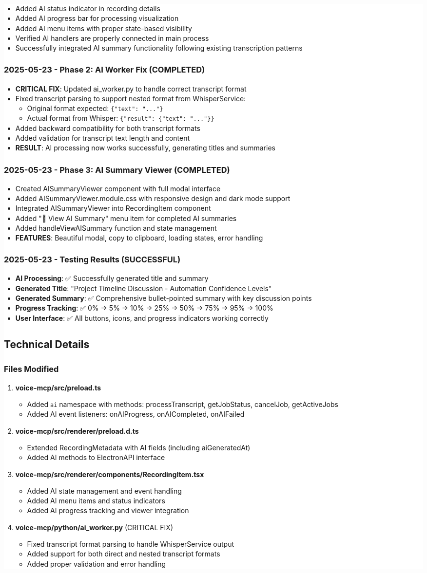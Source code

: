   - Added AI status indicator in recording details
  - Added AI progress bar for processing visualization
  - Added AI menu items with proper state-based visibility
- Verified AI handlers are properly connected in main process
- Successfully integrated AI summary functionality following existing transcription patterns

### 2025-05-23 - Phase 2: AI Worker Fix (COMPLETED)
- **CRITICAL FIX**: Updated ai_worker.py to handle correct transcript format
- Fixed transcript parsing to support nested format from WhisperService:
  - Original format expected: `{"text": "..."}`
  - Actual format from Whisper: `{"result": {"text": "..."}}`
- Added backward compatibility for both transcript formats
- Added validation for transcript text length and content
- **RESULT**: AI processing now works successfully, generating titles and summaries

### 2025-05-23 - Phase 3: AI Summary Viewer (COMPLETED)
- Created AISummaryViewer component with full modal interface
- Added AISummaryViewer.module.css with responsive design and dark mode support
- Integrated AISummaryViewer into RecordingItem component
- Added "🤖 View AI Summary" menu item for completed AI summaries
- Added handleViewAISummary function and state management
- **FEATURES**: Beautiful modal, copy to clipboard, loading states, error handling

### 2025-05-23 - Testing Results (SUCCESSFUL)
- **AI Processing**: ✅ Successfully generated title and summary
- **Generated Title**: "Project Timeline Discussion - Automation Confidence Levels"
- **Generated Summary**: ✅ Comprehensive bullet-pointed summary with key discussion points
- **Progress Tracking**: ✅ 0% → 5% → 10% → 25% → 50% → 75% → 95% → 100%
- **User Interface**: ✅ All buttons, icons, and progress indicators working correctly

## Technical Details

### Files Modified
1. **voice-mcp/src/preload.ts**
   - Added `ai` namespace with methods: processTranscript, getJobStatus, cancelJob, getActiveJobs
   - Added AI event listeners: onAIProgress, onAICompleted, onAIFailed

2. **voice-mcp/src/renderer/preload.d.ts**
   - Extended RecordingMetadata with AI fields (including aiGeneratedAt)
   - Added AI methods to ElectronAPI interface

3. **voice-mcp/src/renderer/components/RecordingItem.tsx**
   - Added AI state management and event handling
   - Added AI menu items and status indicators
   - Added AI progress tracking and viewer integration

4. **voice-mcp/python/ai_worker.py** (CRITICAL FIX)
   - Fixed transcript format parsing to handle WhisperService output
   - Added support for both direct and nested transcript formats
   - Added proper validation and error handling

